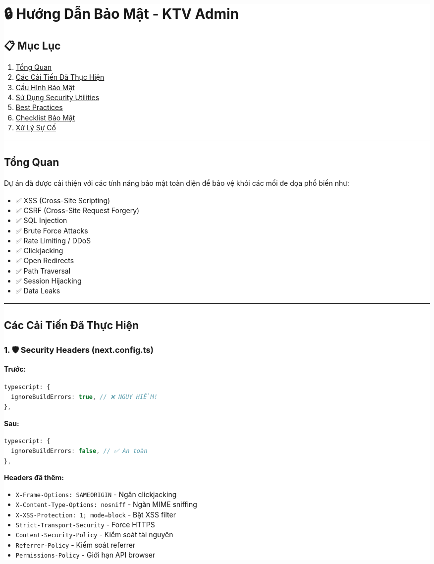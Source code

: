 # 🔒 Hướng Dẫn Bảo Mật - KTV Admin

## 📋 Mục Lục
1. [Tổng Quan](#tổng-quan)
2. [Các Cải Tiến Đã Thực Hiện](#các-cải-tiến-đã-thực-hiện)
3. [Cấu Hình Bảo Mật](#cấu-hình-bảo-mật)
4. [Sử Dụng Security Utilities](#sử-dụng-security-utilities)
5. [Best Practices](#best-practices)
6. [Checklist Bảo Mật](#checklist-bảo-mật)
7. [Xử Lý Sự Cố](#xử-lý-sự-cố)

---

## Tổng Quan

Dự án đã được cải thiện với các tính năng bảo mật toàn diện để bảo vệ khỏi các mối đe dọa phổ biến như:

- ✅ XSS (Cross-Site Scripting)
- ✅ CSRF (Cross-Site Request Forgery)
- ✅ SQL Injection
- ✅ Brute Force Attacks
- ✅ Rate Limiting / DDoS
- ✅ Clickjacking
- ✅ Open Redirects
- ✅ Path Traversal
- ✅ Session Hijacking
- ✅ Data Leaks

---

## Các Cải Tiến Đã Thực Hiện

### 1. 🛡️ Security Headers (next.config.ts)

**Trước:**
```typescript
typescript: {
  ignoreBuildErrors: true, // ❌ NGUY HIỂM!
},
```

**Sau:**
```typescript
typescript: {
  ignoreBuildErrors: false, // ✅ An toàn
},
```

**Headers đã thêm:**
- `X-Frame-Options: SAMEORIGIN` - Ngăn clickjacking
- `X-Content-Type-Options: nosniff` - Ngăn MIME sniffing
- `X-XSS-Protection: 1; mode=block` - Bật XSS filter
- `Strict-Transport-Security` - Force HTTPS
- `Content-Security-Policy` - Kiểm soát tài nguyên
- `Referrer-Policy` - Kiểm soát referrer
- `Permissions-Policy` - Giới hạn API browser

